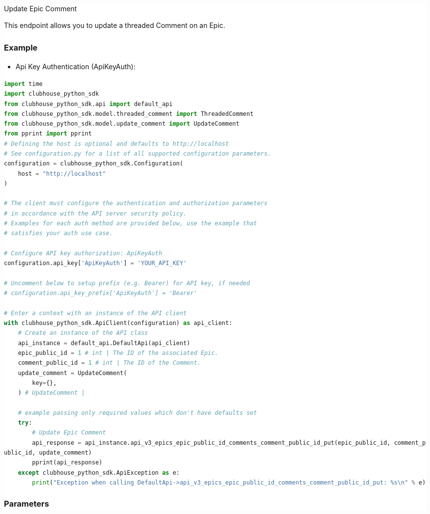 Update Epic Comment

This endpoint allows you to update a threaded Comment on an Epic.

### Example

* Api Key Authentication (ApiKeyAuth):
```python
import time
import clubhouse_python_sdk
from clubhouse_python_sdk.api import default_api
from clubhouse_python_sdk.model.threaded_comment import ThreadedComment
from clubhouse_python_sdk.model.update_comment import UpdateComment
from pprint import pprint
# Defining the host is optional and defaults to http://localhost
# See configuration.py for a list of all supported configuration parameters.
configuration = clubhouse_python_sdk.Configuration(
    host = "http://localhost"
)

# The client must configure the authentication and authorization parameters
# in accordance with the API server security policy.
# Examples for each auth method are provided below, use the example that
# satisfies your auth use case.

# Configure API key authorization: ApiKeyAuth
configuration.api_key['ApiKeyAuth'] = 'YOUR_API_KEY'

# Uncomment below to setup prefix (e.g. Bearer) for API key, if needed
# configuration.api_key_prefix['ApiKeyAuth'] = 'Bearer'

# Enter a context with an instance of the API client
with clubhouse_python_sdk.ApiClient(configuration) as api_client:
    # Create an instance of the API class
    api_instance = default_api.DefaultApi(api_client)
    epic_public_id = 1 # int | The ID of the associated Epic.
    comment_public_id = 1 # int | The ID of the Comment.
    update_comment = UpdateComment(
        key={},
    ) # UpdateComment | 

    # example passing only required values which don't have defaults set
    try:
        # Update Epic Comment
        api_response = api_instance.api_v3_epics_epic_public_id_comments_comment_public_id_put(epic_public_id, comment_public_id, update_comment)
        pprint(api_response)
    except clubhouse_python_sdk.ApiException as e:
        print("Exception when calling DefaultApi->api_v3_epics_epic_public_id_comments_comment_public_id_put: %s\n" % e)
```

### Parameters
